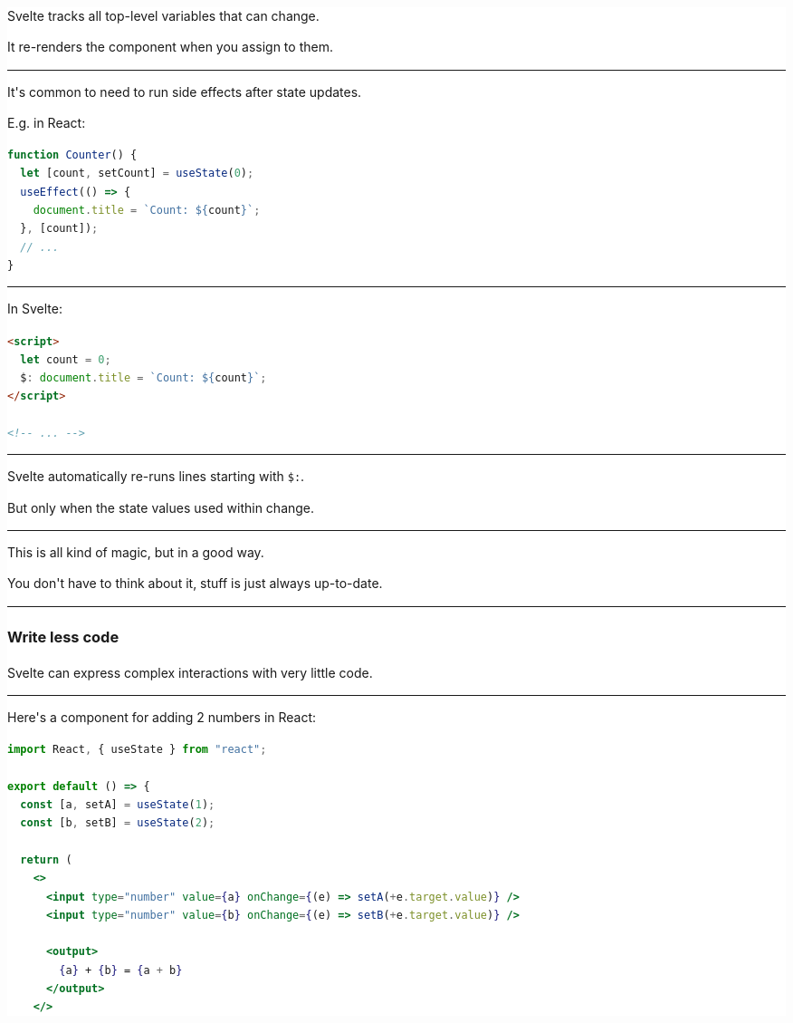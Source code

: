 
Svelte tracks all top-level variables that can change.

It re-renders the component when you assign to them.

---

It's common to need to run side effects after state updates.

E.g. in React:

```jsx
function Counter() {
  let [count, setCount] = useState(0);
  useEffect(() => {
    document.title = `Count: ${count}`;
  }, [count]);
  // ...
}
```

---

In Svelte:

```html
<script>
  let count = 0;
  $: document.title = `Count: ${count}`;
</script>

<!-- ... -->
```

---

Svelte automatically re-runs lines starting with `$:`.

But only when the state values used within change.

---

This is all kind of magic, but in a good way.

You don't have to think about it, stuff is just always up-to-date.

---

### Write less code

Svelte can express complex interactions with very little code.

---

Here's a component for adding 2 numbers in React:

```jsx
import React, { useState } from "react";

export default () => {
  const [a, setA] = useState(1);
  const [b, setB] = useState(2);

  return (
    <>
      <input type="number" value={a} onChange={(e) => setA(+e.target.value)} />
      <input type="number" value={b} onChange={(e) => setB(+e.target.value)} />

      <output>
        {a} + {b} = {a + b}
      </output>
    </>
```
